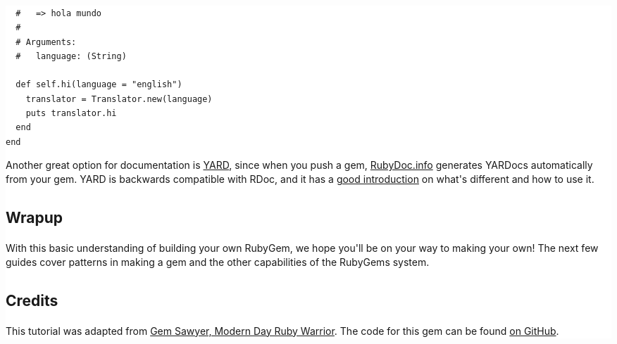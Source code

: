       #   => hola mundo
      #
      # Arguments:
      #   language: (String)

      def self.hi(language = "english")
        translator = Translator.new(language)
        puts translator.hi
      end
    end

Another great option for documentation is [YARD](http://yardoc.org/), since
when you push a gem, [RubyDoc.info](http://rubydoc.info/) generates YARDocs
automatically from your gem. YARD is backwards compatible with RDoc, and it
has a [good
introduction](http://rubydoc.info/docs/yard/file/docs/GettingStarted.md) on
what's different and how to use it.

Wrapup
------

With this basic understanding of building your own RubyGem, we hope you'll be
on your way to making your own! The next few guides cover patterns in making a
gem and the other capabilities of the RubyGems system.

Credits
-------

This tutorial was adapted from [Gem Sawyer, Modern Day Ruby
Warrior](http://rubylearning.com/blog/2010/10/06/gem-sawyer-modern-day-ruby-warrior/).
The code for this gem can be found [on GitHub](https://github.com/qrush/hola).
